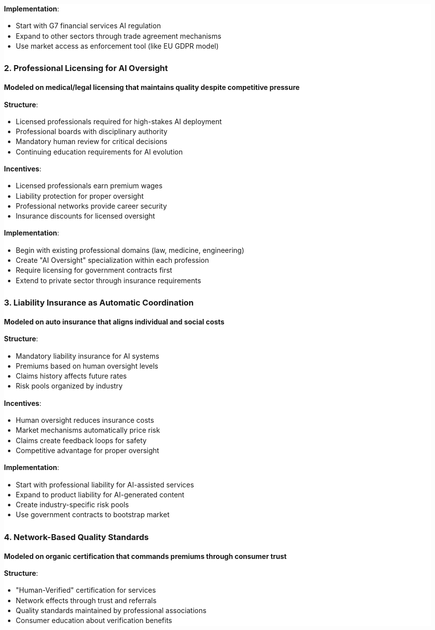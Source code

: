 **Implementation**:
- Start with G7 financial services AI regulation
- Expand to other sectors through trade agreement mechanisms
- Use market access as enforcement tool (like EU GDPR model)

### 2. Professional Licensing for AI Oversight

**Modeled on medical/legal licensing that maintains quality despite competitive pressure**

**Structure**:
- Licensed professionals required for high-stakes AI deployment
- Professional boards with disciplinary authority
- Mandatory human review for critical decisions
- Continuing education requirements for AI evolution

**Incentives**:
- Licensed professionals earn premium wages
- Liability protection for proper oversight
- Professional networks provide career security
- Insurance discounts for licensed oversight

**Implementation**:
- Begin with existing professional domains (law, medicine, engineering)
- Create "AI Oversight" specialization within each profession
- Require licensing for government contracts first
- Extend to private sector through insurance requirements

### 3. Liability Insurance as Automatic Coordination

**Modeled on auto insurance that aligns individual and social costs**

**Structure**:
- Mandatory liability insurance for AI systems
- Premiums based on human oversight levels
- Claims history affects future rates
- Risk pools organized by industry

**Incentives**:
- Human oversight reduces insurance costs
- Market mechanisms automatically price risk
- Claims create feedback loops for safety
- Competitive advantage for proper oversight

**Implementation**:
- Start with professional liability for AI-assisted services
- Expand to product liability for AI-generated content
- Create industry-specific risk pools
- Use government contracts to bootstrap market

### 4. Network-Based Quality Standards

**Modeled on organic certification that commands premiums through consumer trust**

**Structure**:
- "Human-Verified" certification for services
- Network effects through trust and referrals
- Quality standards maintained by professional associations
- Consumer education about verification benefits
